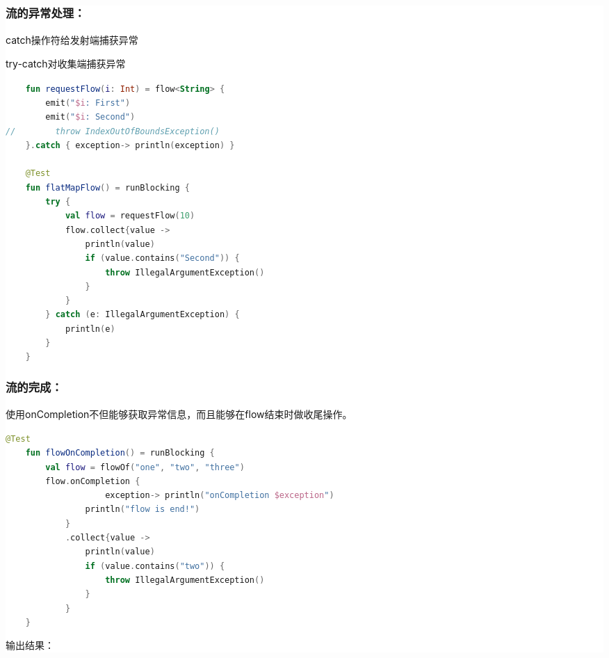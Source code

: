 
### 流的异常处理：

catch操作符给发射端捕获异常

try-catch对收集端捕获异常

```kotlin
    fun requestFlow(i: Int) = flow<String> {
        emit("$i: First")
        emit("$i: Second")
//        throw IndexOutOfBoundsException()
    }.catch { exception-> println(exception) }

    @Test
    fun flatMapFlow() = runBlocking {
        try {
            val flow = requestFlow(10)
            flow.collect{value ->
                println(value)
                if (value.contains("Second")) {
                    throw IllegalArgumentException()
                }
            }
        } catch (e: IllegalArgumentException) {
            println(e)
        }
    }
```



### 流的完成：

使用onCompletion不但能够获取异常信息，而且能够在flow结束时做收尾操作。

```kotlin
@Test
    fun flowOnCompletion() = runBlocking {
        val flow = flowOf("one", "two", "three")
        flow.onCompletion {
                    exception-> println("onCompletion $exception")
                println("flow is end!")
            }
            .collect{value ->
                println(value)
                if (value.contains("two")) {
                    throw IllegalArgumentException()
                }
            }
    }
```

输出结果：
